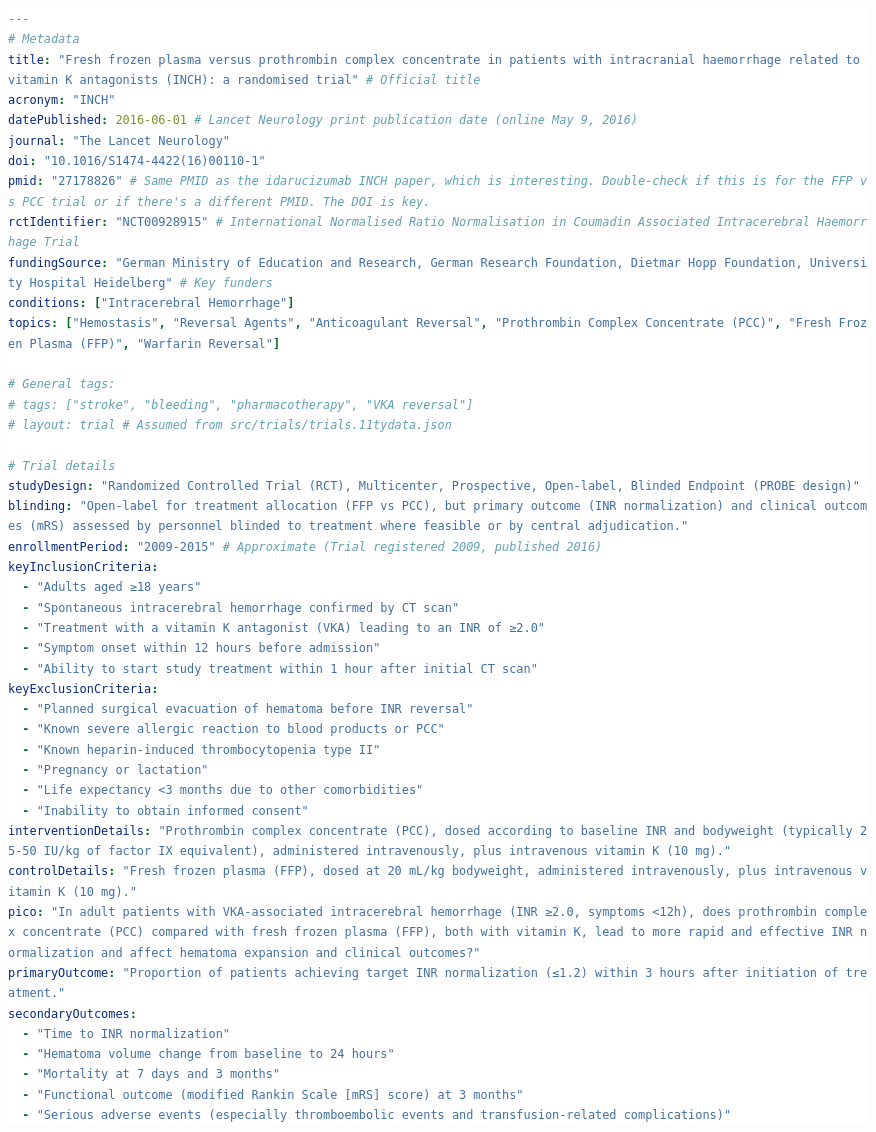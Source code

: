 ```yaml
---
# Metadata
title: "Fresh frozen plasma versus prothrombin complex concentrate in patients with intracranial haemorrhage related to vitamin K antagonists (INCH): a randomised trial" # Official title
acronym: "INCH"
datePublished: 2016-06-01 # Lancet Neurology print publication date (online May 9, 2016)
journal: "The Lancet Neurology"
doi: "10.1016/S1474-4422(16)00110-1"
pmid: "27178826" # Same PMID as the idarucizumab INCH paper, which is interesting. Double-check if this is for the FFP vs PCC trial or if there's a different PMID. The DOI is key.
rctIdentifier: "NCT00928915" # International Normalised Ratio Normalisation in Coumadin Associated Intracerebral Haemorrhage Trial
fundingSource: "German Ministry of Education and Research, German Research Foundation, Dietmar Hopp Foundation, University Hospital Heidelberg" # Key funders
conditions: ["Intracerebral Hemorrhage"]
topics: ["Hemostasis", "Reversal Agents", "Anticoagulant Reversal", "Prothrombin Complex Concentrate (PCC)", "Fresh Frozen Plasma (FFP)", "Warfarin Reversal"]

# General tags:
# tags: ["stroke", "bleeding", "pharmacotherapy", "VKA reversal"]
# layout: trial # Assumed from src/trials/trials.11tydata.json

# Trial details
studyDesign: "Randomized Controlled Trial (RCT), Multicenter, Prospective, Open-label, Blinded Endpoint (PROBE design)"
blinding: "Open-label for treatment allocation (FFP vs PCC), but primary outcome (INR normalization) and clinical outcomes (mRS) assessed by personnel blinded to treatment where feasible or by central adjudication."
enrollmentPeriod: "2009-2015" # Approximate (Trial registered 2009, published 2016)
keyInclusionCriteria:
  - "Adults aged ≥18 years"
  - "Spontaneous intracerebral hemorrhage confirmed by CT scan"
  - "Treatment with a vitamin K antagonist (VKA) leading to an INR of ≥2.0"
  - "Symptom onset within 12 hours before admission"
  - "Ability to start study treatment within 1 hour after initial CT scan"
keyExclusionCriteria:
  - "Planned surgical evacuation of hematoma before INR reversal"
  - "Known severe allergic reaction to blood products or PCC"
  - "Known heparin-induced thrombocytopenia type II"
  - "Pregnancy or lactation"
  - "Life expectancy <3 months due to other comorbidities"
  - "Inability to obtain informed consent"
interventionDetails: "Prothrombin complex concentrate (PCC), dosed according to baseline INR and bodyweight (typically 25-50 IU/kg of factor IX equivalent), administered intravenously, plus intravenous vitamin K (10 mg)."
controlDetails: "Fresh frozen plasma (FFP), dosed at 20 mL/kg bodyweight, administered intravenously, plus intravenous vitamin K (10 mg)."
pico: "In adult patients with VKA-associated intracerebral hemorrhage (INR ≥2.0, symptoms <12h), does prothrombin complex concentrate (PCC) compared with fresh frozen plasma (FFP), both with vitamin K, lead to more rapid and effective INR normalization and affect hematoma expansion and clinical outcomes?"
primaryOutcome: "Proportion of patients achieving target INR normalization (≤1.2) within 3 hours after initiation of treatment."
secondaryOutcomes:
  - "Time to INR normalization"
  - "Hematoma volume change from baseline to 24 hours"
  - "Mortality at 7 days and 3 months"
  - "Functional outcome (modified Rankin Scale [mRS] score) at 3 months"
  - "Serious adverse events (especially thromboembolic events and transfusion-related complications)"
```
